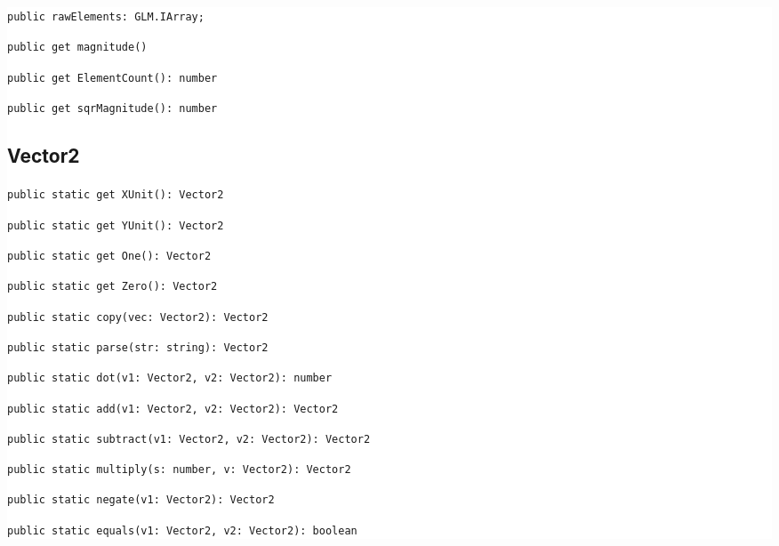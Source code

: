 ```
public rawElements: GLM.IArray;
```

```
public get magnitude()
```

```
public get ElementCount(): number
```

```
public get sqrMagnitude(): number
```

## Vector2

```
public static get XUnit(): Vector2
```

```
public static get YUnit(): Vector2
```

```
public static get One(): Vector2
```

```
public static get Zero(): Vector2
```

```
public static copy(vec: Vector2): Vector2
```

```
public static parse(str: string): Vector2
```

```
public static dot(v1: Vector2, v2: Vector2): number
```

```
public static add(v1: Vector2, v2: Vector2): Vector2
```

```
public static subtract(v1: Vector2, v2: Vector2): Vector2
```

```
public static multiply(s: number, v: Vector2): Vector2
```

```
public static negate(v1: Vector2): Vector2
```

```
public static equals(v1: Vector2, v2: Vector2): boolean
```
